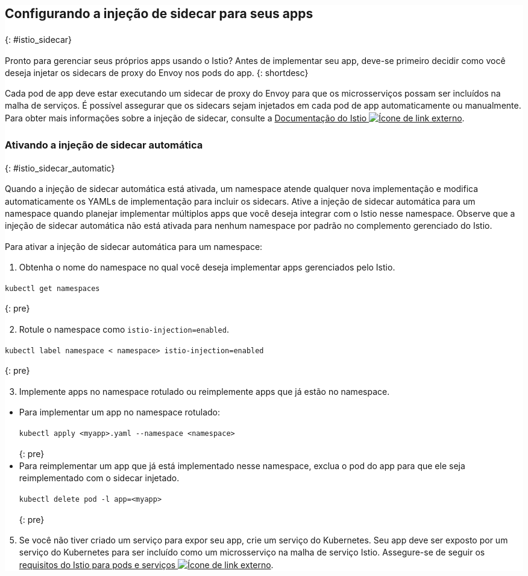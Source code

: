 
## Configurando a injeção de sidecar para seus apps
{: #istio_sidecar}

Pronto para gerenciar seus próprios apps usando o Istio? Antes de implementar seu app, deve-se primeiro decidir como você deseja injetar os sidecars de proxy do Envoy nos pods do app.
{: shortdesc}

Cada pod de app deve estar executando um sidecar de proxy do Envoy para que os microsserviços possam ser incluídos na malha de serviços. É possível assegurar que os sidecars sejam injetados em cada pod de app automaticamente ou manualmente. Para obter mais informações sobre a injeção de sidecar, consulte a [Documentação do Istio ![Ícone de link externo](../icons/launch-glyph.svg "Ícone de link externo")](https://istio.io/docs/setup/kubernetes/sidecar-injection/).

### Ativando a injeção de sidecar automática
{: #istio_sidecar_automatic}

Quando a injeção de sidecar automática está ativada, um namespace atende qualquer nova implementação e modifica automaticamente os YAMLs de implementação para incluir os sidecars. Ative a injeção de sidecar automática para um namespace quando planejar implementar múltiplos apps que você deseja integrar com o Istio nesse namespace. Observe que a injeção de sidecar automática não está ativada para nenhum namespace por padrão no complemento gerenciado do Istio.

Para ativar a injeção de sidecar automática para um namespace:

1. Obtenha o nome do namespace no qual você deseja implementar apps gerenciados pelo Istio.
  ```
  kubectl get namespaces
  ```
  {: pre}

2. Rotule o namespace como `istio-injection=enabled`.
  ```
  kubectl label namespace < namespace> istio-injection=enabled
  ```
  {: pre}

3. Implemente apps no namespace rotulado ou reimplemente apps que já estão no namespace.
  * Para implementar um app no namespace rotulado:
    ```
    kubectl apply <myapp>.yaml --namespace <namespace>
    ```
    {: pre}
  * Para reimplementar um app que já está implementado nesse namespace, exclua o pod do app para que ele seja reimplementado com o sidecar injetado.
    ```
    kubectl delete pod -l app=<myapp>
    ```
    {: pre}

5. Se você não tiver criado um serviço para expor seu app, crie um serviço do Kubernetes. Seu app deve ser exposto por um serviço do Kubernetes para ser incluído como um microsserviço na malha de serviço Istio. Assegure-se de seguir os [requisitos do Istio para pods e serviços ![Ícone de link externo](../icons/launch-glyph.svg "Ícone de link externo")](https://istio.io/docs/setup/kubernetes/spec-requirements/).
